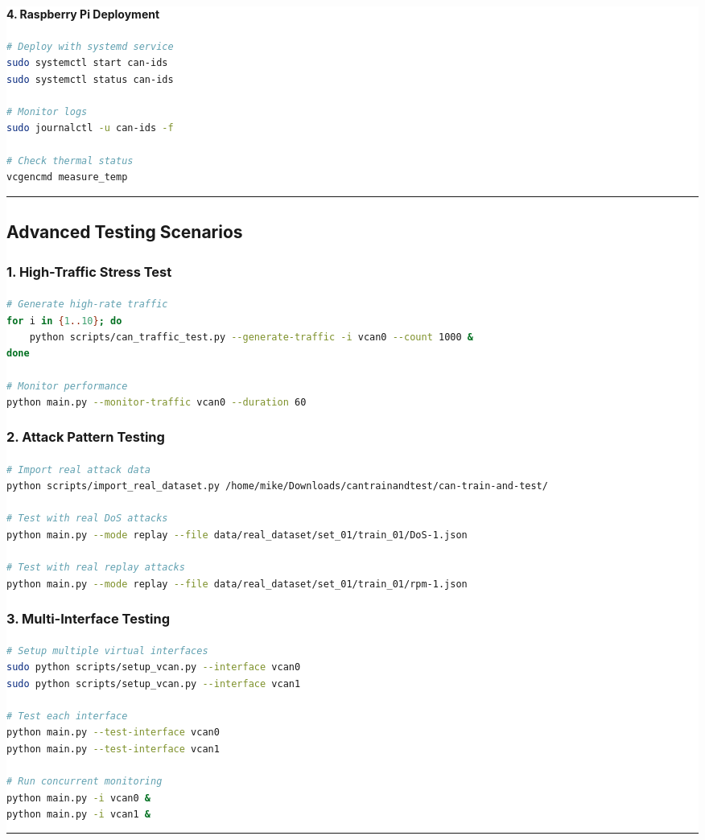 #### **4. Raspberry Pi Deployment**
```bash
# Deploy with systemd service
sudo systemctl start can-ids
sudo systemctl status can-ids

# Monitor logs
sudo journalctl -u can-ids -f

# Check thermal status
vcgencmd measure_temp
```

---

## Advanced Testing Scenarios

### **1. High-Traffic Stress Test**
```bash
# Generate high-rate traffic
for i in {1..10}; do
    python scripts/can_traffic_test.py --generate-traffic -i vcan0 --count 1000 &
done

# Monitor performance
python main.py --monitor-traffic vcan0 --duration 60
```

### **2. Attack Pattern Testing**
```bash
# Import real attack data
python scripts/import_real_dataset.py /home/mike/Downloads/cantrainandtest/can-train-and-test/

# Test with real DoS attacks
python main.py --mode replay --file data/real_dataset/set_01/train_01/DoS-1.json

# Test with real replay attacks
python main.py --mode replay --file data/real_dataset/set_01/train_01/rpm-1.json
```

### **3. Multi-Interface Testing**
```bash
# Setup multiple virtual interfaces
sudo python scripts/setup_vcan.py --interface vcan0
sudo python scripts/setup_vcan.py --interface vcan1

# Test each interface
python main.py --test-interface vcan0
python main.py --test-interface vcan1

# Run concurrent monitoring
python main.py -i vcan0 &
python main.py -i vcan1 &
```

---